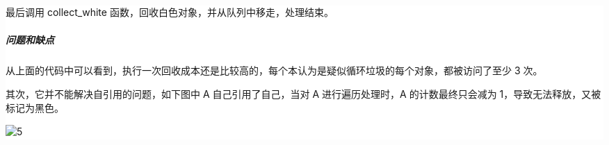 最后调用 collect_white 函数，回收白色对象，并从队列中移走，处理结束。

##### 问题和缺点

从上面的代码中可以看到，执行一次回收成本还是比较高的，每个本认为是疑似循环垃圾的每个对象，都被访问了至少 3 次。

其次，它并不能解决自引用的问题，如下图中 A 自己引用了自己，当对 A 进行遍历处理时，A 的计数最终只会减为 1，导致无法释放，又被标记为黑色。

![5](D:\code\learning-notes\gc\images\5.png)